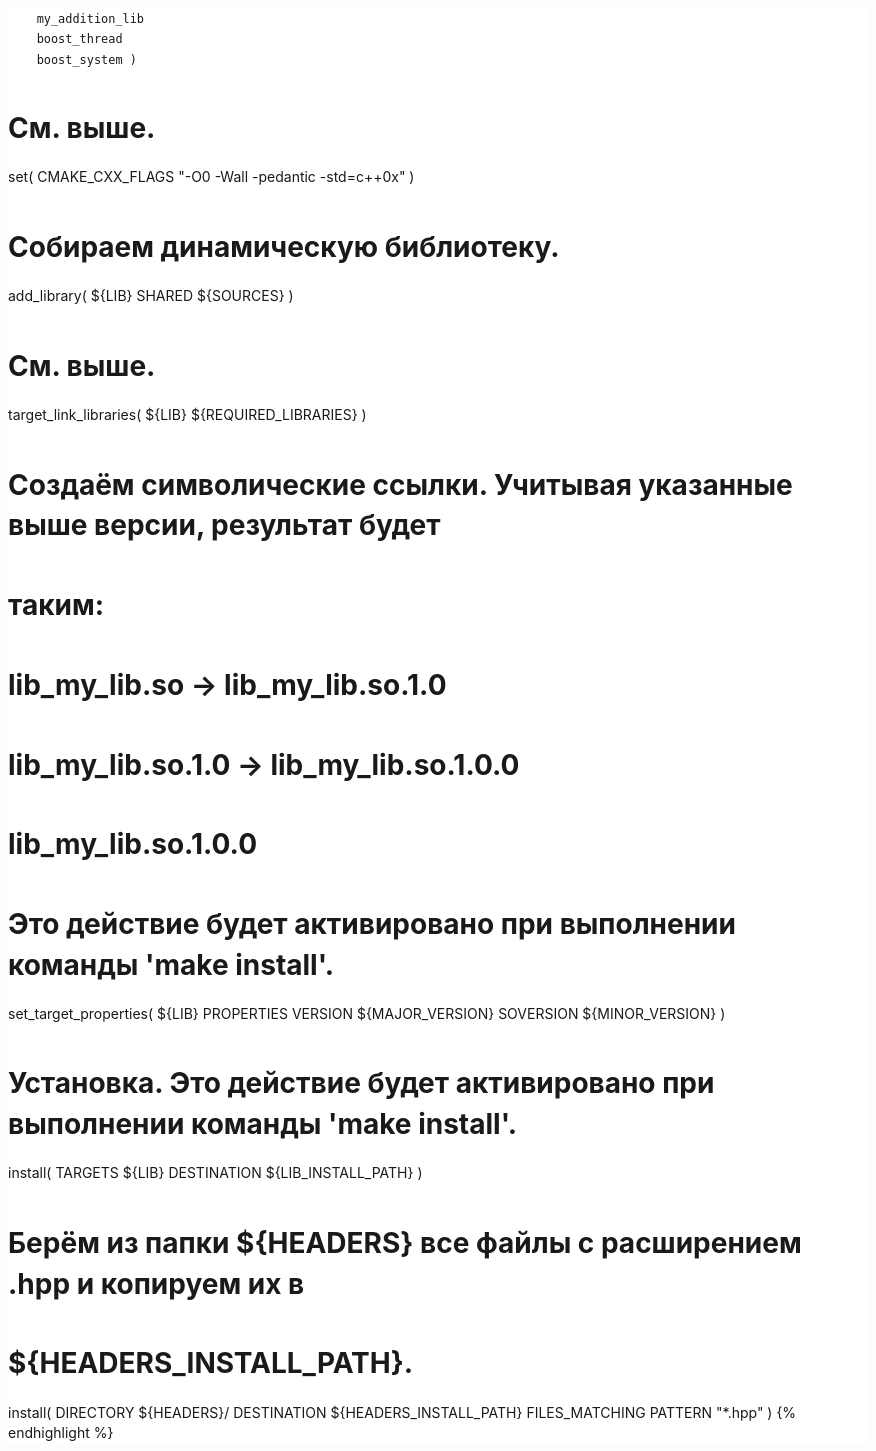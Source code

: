 		my_addition_lib
		boost_thread 
		boost_system )

# См. выше.
set( CMAKE_CXX_FLAGS "-O0 -Wall -pedantic -std=c++0x" )

# Собираем динамическую библиотеку.
add_library( ${LIB} SHARED ${SOURCES} )
# См. выше.
target_link_libraries( ${LIB} ${REQUIRED_LIBRARIES} )

# Создаём символические ссылки. Учитывая указанные выше версии, результат будет
# таким:
# lib_my_lib.so       -> lib_my_lib.so.1.0
# lib_my_lib.so.1.0   -> lib_my_lib.so.1.0.0
# lib_my_lib.so.1.0.0
# Это действие будет активировано при выполнении команды 'make install'.
set_target_properties( ${LIB} PROPERTIES 
                              VERSION ${MAJOR_VERSION} 
                              SOVERSION ${MINOR_VERSION} )

# Установка. Это действие будет активировано при выполнении команды 'make install'.
install( TARGETS ${LIB} DESTINATION ${LIB_INSTALL_PATH} )
# Берём из папки ${HEADERS} все файлы с расширением .hpp и копируем их в 
# ${HEADERS_INSTALL_PATH}.
install( DIRECTORY ${HEADERS}/
         DESTINATION ${HEADERS_INSTALL_PATH}
         FILES_MATCHING PATTERN "*.hpp" )
{% endhighlight %}
